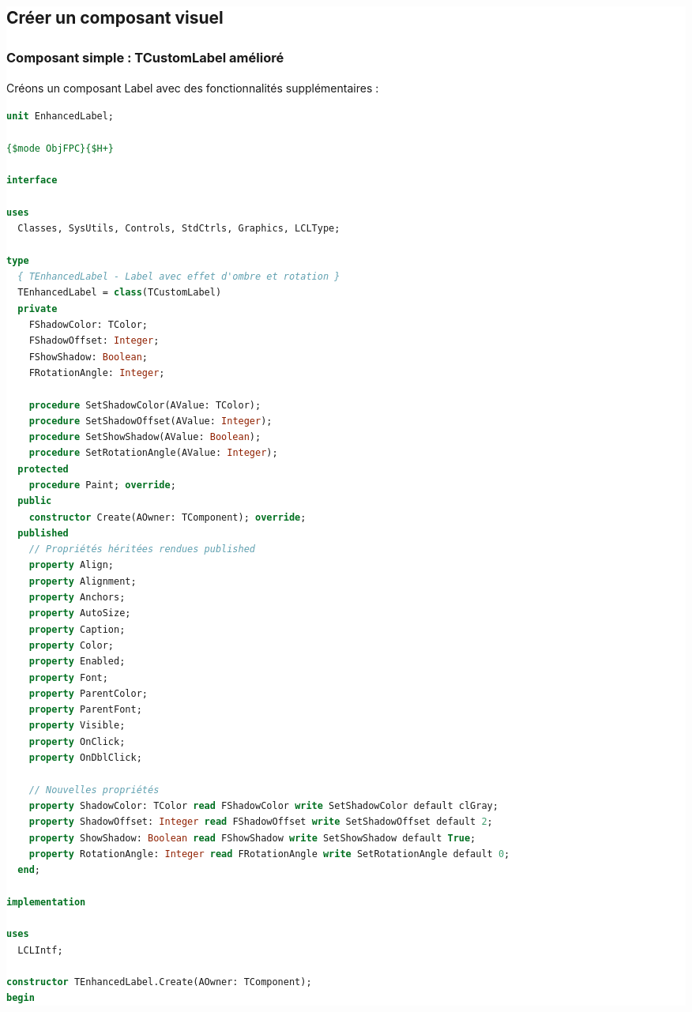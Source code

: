## Créer un composant visuel

### Composant simple : TCustomLabel amélioré

Créons un composant Label avec des fonctionnalités supplémentaires :

```pascal
unit EnhancedLabel;

{$mode ObjFPC}{$H+}

interface

uses
  Classes, SysUtils, Controls, StdCtrls, Graphics, LCLType;

type
  { TEnhancedLabel - Label avec effet d'ombre et rotation }
  TEnhancedLabel = class(TCustomLabel)
  private
    FShadowColor: TColor;
    FShadowOffset: Integer;
    FShowShadow: Boolean;
    FRotationAngle: Integer;

    procedure SetShadowColor(AValue: TColor);
    procedure SetShadowOffset(AValue: Integer);
    procedure SetShowShadow(AValue: Boolean);
    procedure SetRotationAngle(AValue: Integer);
  protected
    procedure Paint; override;
  public
    constructor Create(AOwner: TComponent); override;
  published
    // Propriétés héritées rendues published
    property Align;
    property Alignment;
    property Anchors;
    property AutoSize;
    property Caption;
    property Color;
    property Enabled;
    property Font;
    property ParentColor;
    property ParentFont;
    property Visible;
    property OnClick;
    property OnDblClick;

    // Nouvelles propriétés
    property ShadowColor: TColor read FShadowColor write SetShadowColor default clGray;
    property ShadowOffset: Integer read FShadowOffset write SetShadowOffset default 2;
    property ShowShadow: Boolean read FShowShadow write SetShowShadow default True;
    property RotationAngle: Integer read FRotationAngle write SetRotationAngle default 0;
  end;

implementation

uses
  LCLIntf;

constructor TEnhancedLabel.Create(AOwner: TComponent);
begin
```